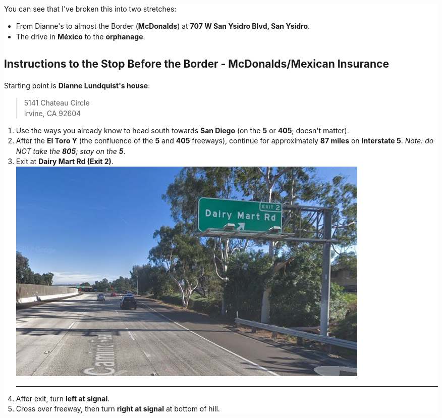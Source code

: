 You can see that I've broken this into two stretches:

* From Dianne's to almost the Border (**McDonalds**) at **707 W San Ysidro Blvd, San Ysidro**.
* The drive in **México** to the **orphanage**.

## Instructions to the Stop Before the Border - McDonalds/Mexican Insurance

Starting point is **Dianne Lundquist's house**:

> 5141 Chateau Circle<br/>
> Irvine, CA 92604

1.  Use the ways you already know to head south towards **San Diego** (on the **5**
 or **405**; doesn't matter).
1.  After the **El Toro Y** (the confluence of the **5** and **405** freeways), continue for
approximately **87 miles** on **Interstate 5**. *Note: do NOT take the **805**; stay on the **5***.
1.  Exit at **Dairy Mart Rd (Exit 2)**.
    ![Dairy_Mart_Rd Exit](dairy_mart_rd.jpg)
    <hr />
1.  After exit, turn **left at signal**.    
1.  Cross over freeway, then turn **right at signal** at bottom of hill.
